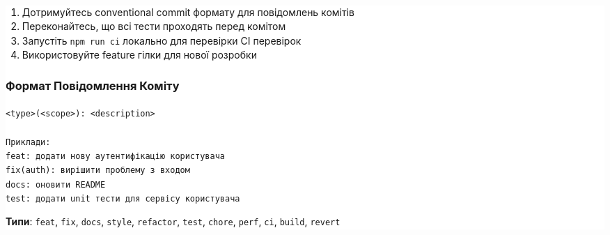 1. Дотримуйтесь conventional commit формату для повідомлень комітів
2. Переконайтесь, що всі тести проходять перед комітом
3. Запустіть `npm run ci` локально для перевірки CI перевірок
4. Використовуйте feature гілки для нової розробки

### Формат Повідомлення Коміту

```
<type>(<scope>): <description>

Приклади:
feat: додати нову аутентифікацію користувача
fix(auth): вирішити проблему з входом
docs: оновити README
test: додати unit тести для сервісу користувача
```

**Типи**: `feat`, `fix`, `docs`, `style`, `refactor`, `test`, `chore`, `perf`, `ci`, `build`, `revert` 